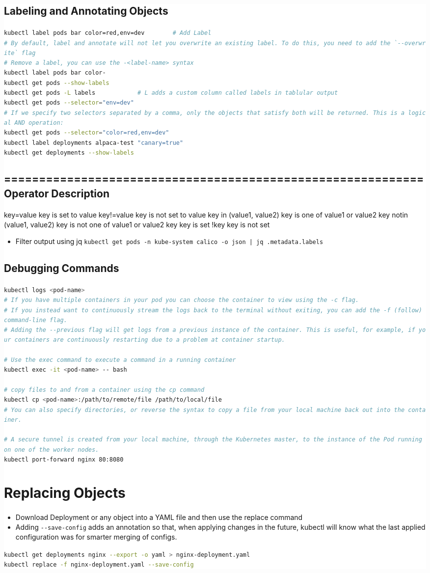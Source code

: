 ## Labeling and Annotating Objects
```BASH
kubectl label pods bar color=red,env=dev        # Add Label
# By default, label and annotate will not let you overwrite an existing label. To do this, you need to add the `--overwrite` flag
# Remove a label, you can use the -<label-name> syntax
kubectl label pods bar color-
kubectl get pods --show-labels
kubectl get pods -L labels            # L adds a custom column called labels in tablular output
kubectl get pods --selector="env=dev"
# If we specify two selectors separated by a comma, only the objects that satisfy both will be returned. This is a logical AND operation:
kubectl get pods --selector="color=red,env=dev"
kubectl label deployments alpaca-test "canary=true"
kubectl get deployments --show-labels
```
============================================================
Operator                    Description
------------------------------------------------------------
key=value                   key is set to value
key!=value                  key is not set to value
key in (value1, value2)     key is one of value1 or value2
key notin (value1, value2)  key is not one of value1 or value2
key                         key is set
!key                        key is not set

- Filter output using jq
`kubectl get pods -n kube-system calico -o json | jq .metadata.labels`

## Debugging Commands
```BASH
kubectl logs <pod-name>                  
# If you have multiple containers in your pod you can choose the container to view using the -c flag.
# If you instead want to continuously stream the logs back to the terminal without exiting, you can add the -f (follow) command-line flag.
# Adding the --previous flag will get logs from a previous instance of the container. This is useful, for example, if your containers are continuously restarting due to a problem at container startup.

# Use the exec command to execute a command in a running container
kubectl exec -it <pod-name> -- bash

# copy files to and from a container using the cp command
kubectl cp <pod-name>:/path/to/remote/file /path/to/local/file
# You can also specify directories, or reverse the syntax to copy a file from your local machine back out into the container.

# A secure tunnel is created from your local machine, through the Kubernetes master, to the instance of the Pod running on one of the worker nodes.
kubectl port-forward nginx 80:8080
```
# Replacing Objects
- Download Deployment or any object into a YAML file and then use the replace command
- Adding `--save-config` adds an annotation so that, when applying changes in the future, kubectl will know what the last applied configuration was for smarter merging of configs. 
```BASH
kubectl get deployments nginx --export -o yaml > nginx-deployment.yaml
kubectl replace -f nginx-deployment.yaml --save-config
```

